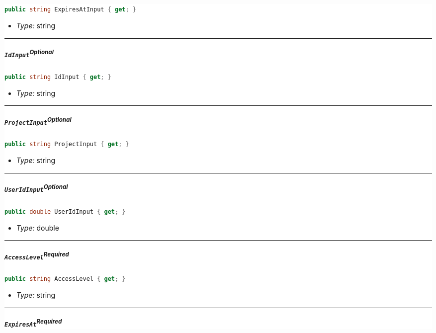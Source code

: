 ```csharp
public string ExpiresAtInput { get; }
```

- *Type:* string

---

##### `IdInput`<sup>Optional</sup> <a name="IdInput" id="@cdktf/provider-gitlab.projectMembership.ProjectMembership.property.idInput"></a>

```csharp
public string IdInput { get; }
```

- *Type:* string

---

##### `ProjectInput`<sup>Optional</sup> <a name="ProjectInput" id="@cdktf/provider-gitlab.projectMembership.ProjectMembership.property.projectInput"></a>

```csharp
public string ProjectInput { get; }
```

- *Type:* string

---

##### `UserIdInput`<sup>Optional</sup> <a name="UserIdInput" id="@cdktf/provider-gitlab.projectMembership.ProjectMembership.property.userIdInput"></a>

```csharp
public double UserIdInput { get; }
```

- *Type:* double

---

##### `AccessLevel`<sup>Required</sup> <a name="AccessLevel" id="@cdktf/provider-gitlab.projectMembership.ProjectMembership.property.accessLevel"></a>

```csharp
public string AccessLevel { get; }
```

- *Type:* string

---

##### `ExpiresAt`<sup>Required</sup> <a name="ExpiresAt" id="@cdktf/provider-gitlab.projectMembership.ProjectMembership.property.expiresAt"></a>
